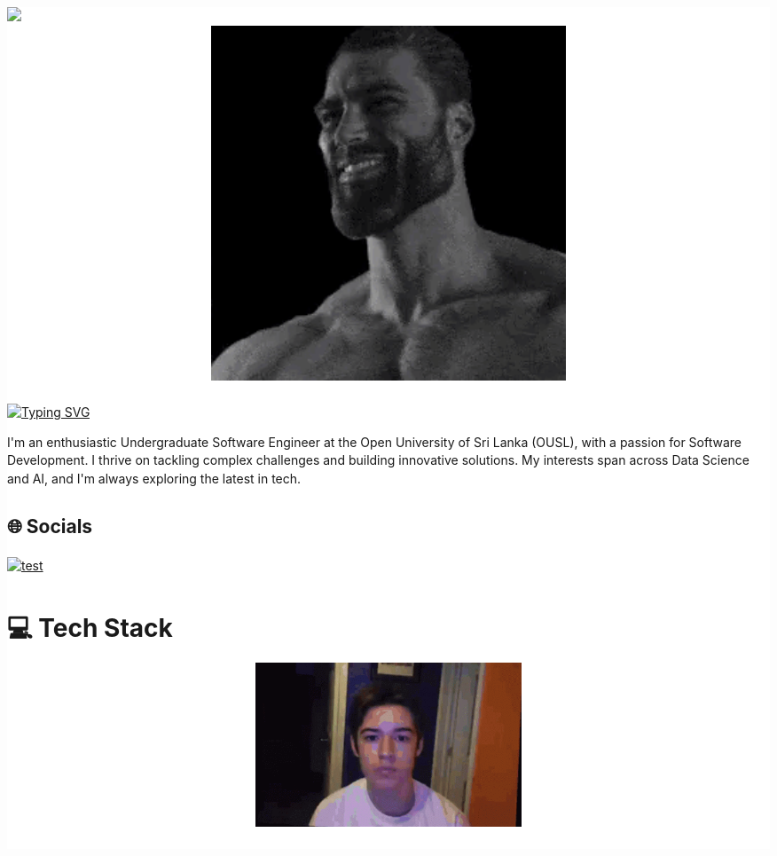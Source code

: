 
<img width=100% src="https://capsule-render.vercel.app/api?type=waving&height=200&color=000080&text=Hello%20World!🥷🏻&section=header&textBg=false&reversal=false&fontColor=FFFFFF"/>

<div align="center">
    <img src="assets/gigachad.gif" width="400" />
</div></br>

<a href="https://git.io/typing-svg">
    <img src="https://readme-typing-svg.herokuapp.com?font=Fira+Code&weight=600&size=40&duration=4500&pause=300&color=000080&center=true&width=1000&height=75&lines=I'm+Lahiru+Madhuka+from+Sri+Lanka🏝️;Software+Engineer🐧;Full+Stack+Developer🦆;Passionate+about+Data+Science🔬+and+AI🤖;Tech+Enthusiast🥷🏻" alt="Typing SVG" />
</a>

I'm an enthusiastic Undergraduate Software Engineer at the Open University of Sri Lanka (OUSL), with a passion for Software Development. I thrive on tackling complex challenges and building innovative solutions. My interests span across Data Science and AI, and I'm always exploring the latest in tech.

## 🌐 Socials
<p align="left">
    <a href="https://linkedin.com/in/lahiru-madhuka" target="blank"><img align="center" src="https://raw.githubusercontent.com/rahuldkjain/github-profile-readme-generator/master/src/images/icons/Social/linked-in-alt.svg" alt="test" height="30" width="40" /></a>
</p>

# 💻 Tech Stack
<div align="center">
    <img src="assets/time-lapse.gif" width="300" />
</div></br>

